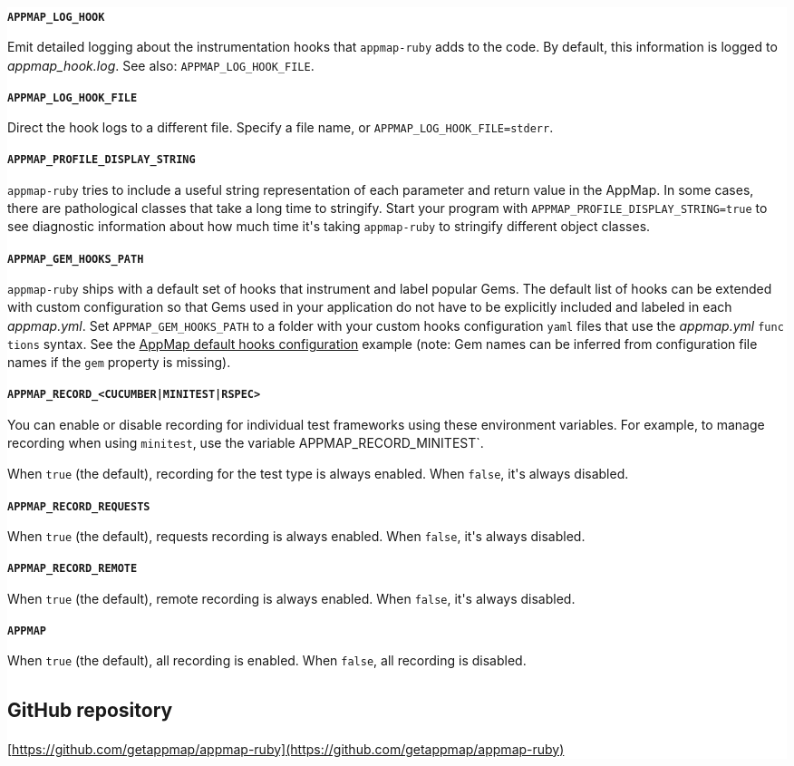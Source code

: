 **`APPMAP_LOG_HOOK`**

Emit detailed logging about the instrumentation hooks that `appmap-ruby` adds to the code. By default, 
this information is logged to *appmap_hook.log*. See also: `APPMAP_LOG_HOOK_FILE`.

**`APPMAP_LOG_HOOK_FILE`**

Direct the hook logs to a different file. Specify a file name, or `APPMAP_LOG_HOOK_FILE=stderr`.

**`APPMAP_PROFILE_DISPLAY_STRING`**

`appmap-ruby` tries to include a useful string representation of each parameter and return value in the
AppMap. In some cases, there are pathological classes that take a long time to stringify.
Start your program with `APPMAP_PROFILE_DISPLAY_STRING=true` to see diagnostic information about how much time
it's taking `appmap-ruby` to stringify different object classes.

**`APPMAP_GEM_HOOKS_PATH`**

`appmap-ruby` ships with a default set of hooks that instrument and label popular Gems. The default list of hooks
can be extended with custom configuration so that Gems used in your application do not have to be explicitly
included and labeled in each _appmap.yml_. Set `APPMAP_GEM_HOOKS_PATH` to a folder with your custom hooks configuration `yaml`
files that use the _appmap.yml_ `functions` syntax.  See the [AppMap default hooks configuration](https://github.com/getappmap/appmap-ruby/blob/8080222ce5b61d9824eaf20410d7b9b94b679890/lib/appmap/gem_hooks) example (note: Gem names can be inferred from configuration file names if the `gem` property is missing).

**`APPMAP_RECORD_<CUCUMBER|MINITEST|RSPEC>`**

You can enable or disable recording for individual test frameworks using these environment variables.
For example, to manage recording when using `minitest`, use the variable APPMAP_RECORD_MINITEST`.

When `true` (the default), recording for the test type is always enabled.
When `false`, it's always disabled.

**`APPMAP_RECORD_REQUESTS`**

When `true` (the default), requests recording is always enabled.
When `false`, it's always disabled.

**`APPMAP_RECORD_REMOTE`**

When `true` (the default), remote recording is always enabled.
When `false`, it's always disabled.

**`APPMAP`**

When `true` (the default), all recording is enabled.
When `false`, all recording is disabled.

## GitHub repository

[https://github.com/getappmap/appmap-ruby](https://github.com/getappmap/appmap-ruby)

